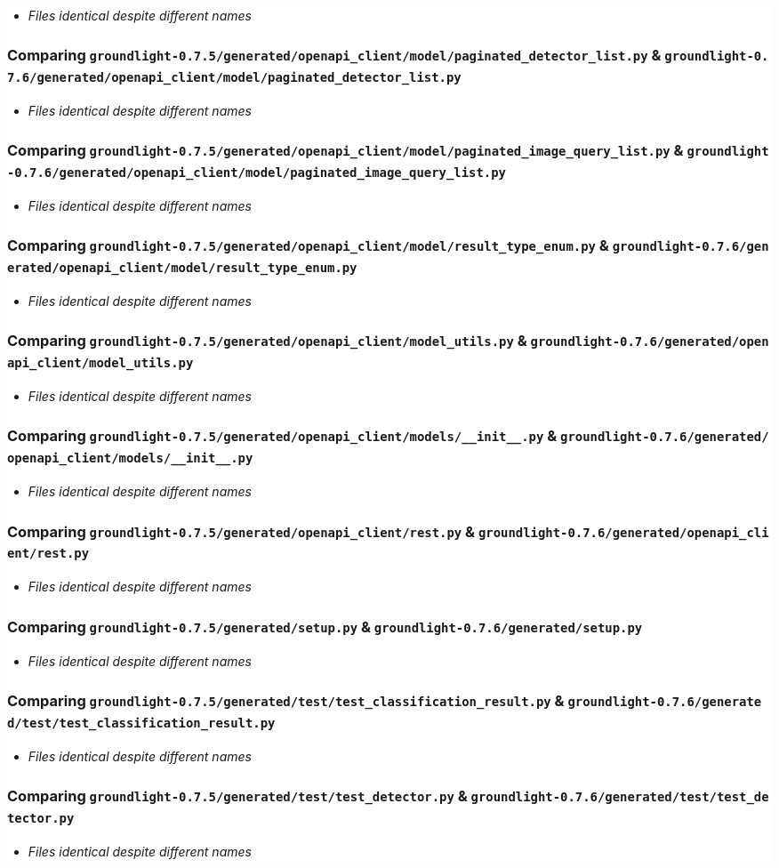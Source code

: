  * *Files identical despite different names*

### Comparing `groundlight-0.7.5/generated/openapi_client/model/paginated_detector_list.py` & `groundlight-0.7.6/generated/openapi_client/model/paginated_detector_list.py`

 * *Files identical despite different names*

### Comparing `groundlight-0.7.5/generated/openapi_client/model/paginated_image_query_list.py` & `groundlight-0.7.6/generated/openapi_client/model/paginated_image_query_list.py`

 * *Files identical despite different names*

### Comparing `groundlight-0.7.5/generated/openapi_client/model/result_type_enum.py` & `groundlight-0.7.6/generated/openapi_client/model/result_type_enum.py`

 * *Files identical despite different names*

### Comparing `groundlight-0.7.5/generated/openapi_client/model_utils.py` & `groundlight-0.7.6/generated/openapi_client/model_utils.py`

 * *Files identical despite different names*

### Comparing `groundlight-0.7.5/generated/openapi_client/models/__init__.py` & `groundlight-0.7.6/generated/openapi_client/models/__init__.py`

 * *Files identical despite different names*

### Comparing `groundlight-0.7.5/generated/openapi_client/rest.py` & `groundlight-0.7.6/generated/openapi_client/rest.py`

 * *Files identical despite different names*

### Comparing `groundlight-0.7.5/generated/setup.py` & `groundlight-0.7.6/generated/setup.py`

 * *Files identical despite different names*

### Comparing `groundlight-0.7.5/generated/test/test_classification_result.py` & `groundlight-0.7.6/generated/test/test_classification_result.py`

 * *Files identical despite different names*

### Comparing `groundlight-0.7.5/generated/test/test_detector.py` & `groundlight-0.7.6/generated/test/test_detector.py`

 * *Files identical despite different names*
